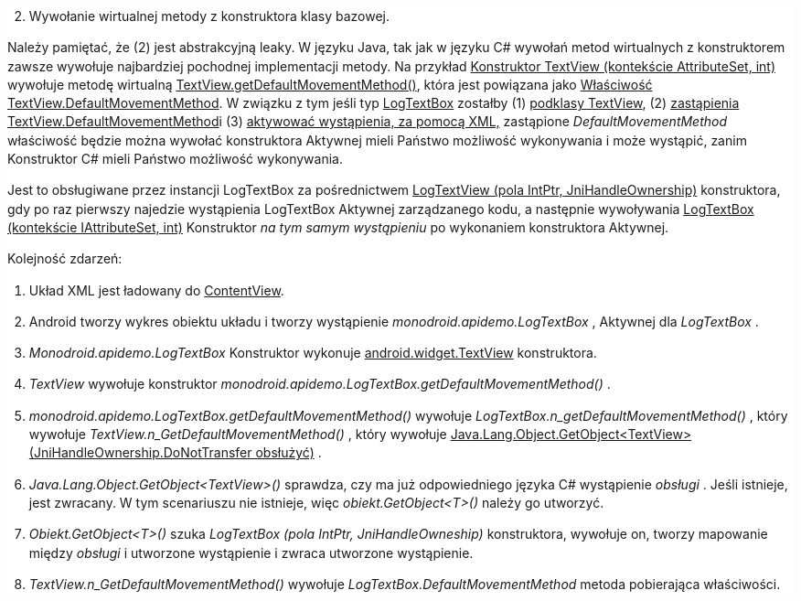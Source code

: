 2. Wywołanie wirtualnej metody z konstruktora klasy bazowej.


Należy pamiętać, że (2) jest abstrakcyjną leaky. W języku Java, tak jak w języku C# wywołań metod wirtualnych z konstruktorem zawsze wywołuje najbardziej pochodnej implementacji metody. Na przykład [Konstruktor TextView (kontekście AttributeSet, int)](https://developer.xamarin.com/api/constructor/Android.Widget.TextView.TextView/p/Android.Content.Context/Android.Util.IAttributeSet/System.Int32/) wywołuje metodę wirtualną [TextView.getDefaultMovementMethod()](http://developer.android.com/reference/android/widget/TextView.html#getDefaultMovementMethod()), która jest powiązana jako [ Właściwość TextView.DefaultMovementMethod](https://developer.xamarin.com/api/property/Android.Widget.TextView.DefaultMovementMethod/).
W związku z tym jeśli typ [LogTextBox](https://github.com/xamarin/monodroid-samples/blob/f01b5c31/ApiDemo/Text/LogTextBox.cs) zostałby (1) [podklasy TextView](https://github.com/xamarin/monodroid-samples/blob/f01b5c31/ApiDemo/Text/LogTextBox.cs#L26), (2) [zastąpienia TextView.DefaultMovementMethod](https://github.com/xamarin/monodroid-samples/blob/f01b5c31/ApiDemo/Text/LogTextBox.cs#L45)i (3) [aktywować wystąpienia, za pomocą XML,](https://github.com/xamarin/monodroid-samples/blob/f01b5c31/ApiDemo/Resources/layout/log_text_box_1.xml#L29) zastąpione *DefaultMovementMethod* właściwość będzie można wywołać konstruktora Aktywnej mieli Państwo możliwość wykonywania i może wystąpić, zanim Konstruktor C# mieli Państwo możliwość wykonywania.

Jest to obsługiwane przez instancji LogTextBox za pośrednictwem [LogTextView (pola IntPtr, JniHandleOwnership)](https://github.com/xamarin/monodroid-samples/blob/f01b5c31/ApiDemo/Text/LogTextBox.cs#L28) konstruktora, gdy po raz pierwszy najedzie wystąpienia LogTextBox Aktywnej zarządzanego kodu, a następnie wywoływania [ LogTextBox (kontekście IAttributeSet, int)](https://github.com/xamarin/monodroid-samples/blob/f01b5c31/ApiDemo/Text/LogTextBox.cs#L41) Konstruktor *na tym samym wystąpieniu* po wykonaniem konstruktora Aktywnej.

Kolejność zdarzeń:

1.  Układ XML jest ładowany do [ContentView](https://github.com/xamarin/monodroid-samples/blob/f01b5c31/ApiDemo/Text/LogTextBox1.cs#L41).

2.  Android tworzy wykres obiektu układu i tworzy wystąpienie *monodroid.apidemo.LogTextBox* , Aktywnej dla *LogTextBox* .

3.  *Monodroid.apidemo.LogTextBox* Konstruktor wykonuje [android.widget.TextView](http://developer.android.com/reference/android/widget/TextView.html#TextView%28android.content.Context,%20android.util.AttributeSet%29) konstruktora.

4.  *TextView* wywołuje konstruktor *monodroid.apidemo.LogTextBox.getDefaultMovementMethod()* .

5.  *monodroid.apidemo.LogTextBox.getDefaultMovementMethod()* wywołuje *LogTextBox.n_getDefaultMovementMethod()* , który wywołuje *TextView.n_GetDefaultMovementMethod()* , który wywołuje [Java.Lang.Object.GetObject&lt;TextView&gt; (JniHandleOwnership.DoNotTransfer obsłużyć)](https://developer.xamarin.com/api/member/Java.Lang.Object.GetObject%7BT%7D/p/System.IntPtr/Android.Runtime.JniHandleOwnership/) .

6.  *Java.Lang.Object.GetObject&lt;TextView&gt;()* sprawdza, czy ma już odpowiedniego języka C# wystąpienie *obsługi* . Jeśli istnieje, jest zwracany. W tym scenariuszu nie istnieje, więc *obiekt.GetObject&lt;T&gt;()* należy go utworzyć.

7.  *Obiekt.GetObject&lt;T&gt;()* szuka *LogTextBox (pola IntPtr, JniHandleOwneship)* konstruktora, wywołuje on, tworzy mapowanie między *obsługi* i utworzone wystąpienie i zwraca utworzone wystąpienie.

8.  *TextView.n_GetDefaultMovementMethod()* wywołuje *LogTextBox.DefaultMovementMethod* metoda pobierająca właściwości.
